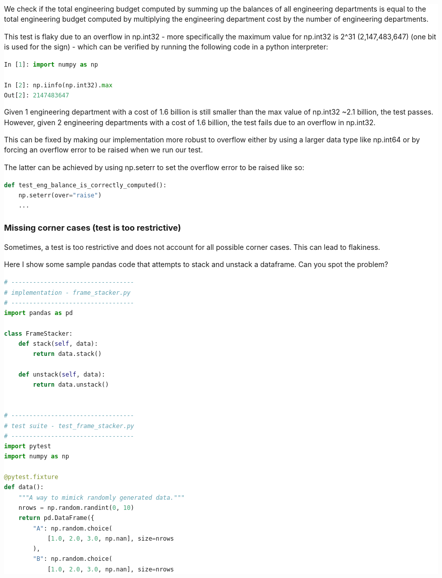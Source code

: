 We check if the total engineering budget computed by summing up the balances of all engineering departments is equal to the total engineering budget computed by multiplying the engineering department cost by the number of engineering departments.

This test is flaky due to an overflow in np.int32 - more specifically the maximum value for np.int32 is 2^31 (2,147,483,647) (one bit is used for the sign) - which can be verified by running the following code in a python interpreter:

```python
In [1]: import numpy as np

In [2]: np.iinfo(np.int32).max
Out[2]: 2147483647
```

Given 1 engineering department with a cost of 1.6 billion is still smaller than the max value of np.int32 ~2.1 billion, the test passes. However, given 2 engineering departments with a cost of 1.6 billion, the test fails due to an overflow in np.int32.

This can be fixed by making our implementation more robust to overflow either by using a larger data type like np.int64 or by forcing an overflow error to be raised when we run our test.

The latter can be achieved by using np.seterr to set the overflow error to be raised like so:

```python
def test_eng_balance_is_correctly_computed():
    np.seterr(over="raise")
    ...
```


### Missing corner cases (test is too restrictive)

Sometimes, a test is too restrictive and does not account for all possible corner cases. This can lead to flakiness.

Here I show some sample pandas code that attempts to stack and unstack a dataframe. Can you spot the problem?

```python
# ----------------------------------
# implementation - frame_stacker.py
# ----------------------------------
import pandas as pd

class FrameStacker:
    def stack(self, data):
        return data.stack()

    def unstack(self, data):
        return data.unstack()


# ----------------------------------
# test suite - test_frame_stacker.py
# ----------------------------------
import pytest
import numpy as np

@pytest.fixture
def data():
    """A way to mimick randomly generated data."""
    nrows = np.random.randint(0, 10)
    return pd.DataFrame({
        "A": np.random.choice(
            [1.0, 2.0, 3.0, np.nan], size=nrows
        ),
        "B": np.random.choice(
            [1.0, 2.0, 3.0, np.nan], size=nrows
```